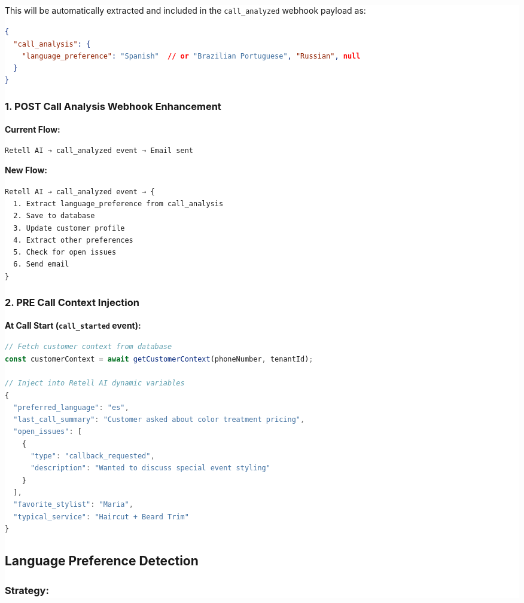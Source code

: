 This will be automatically extracted and included in the `call_analyzed` webhook payload as:
```json
{
  "call_analysis": {
    "language_preference": "Spanish"  // or "Brazilian Portuguese", "Russian", null
  }
}
```

### 1. POST Call Analysis Webhook Enhancement

**Current Flow:**
```
Retell AI → call_analyzed event → Email sent
```

**New Flow:**
```
Retell AI → call_analyzed event → {
  1. Extract language_preference from call_analysis
  2. Save to database
  3. Update customer profile
  4. Extract other preferences
  5. Check for open issues
  6. Send email
}
```

### 2. PRE Call Context Injection

**At Call Start (`call_started` event):**

```javascript
// Fetch customer context from database
const customerContext = await getCustomerContext(phoneNumber, tenantId);

// Inject into Retell AI dynamic variables
{
  "preferred_language": "es",
  "last_call_summary": "Customer asked about color treatment pricing",
  "open_issues": [
    {
      "type": "callback_requested",
      "description": "Wanted to discuss special event styling"
    }
  ],
  "favorite_stylist": "Maria",
  "typical_service": "Haircut + Beard Trim"
}
```

## Language Preference Detection

### Strategy:
